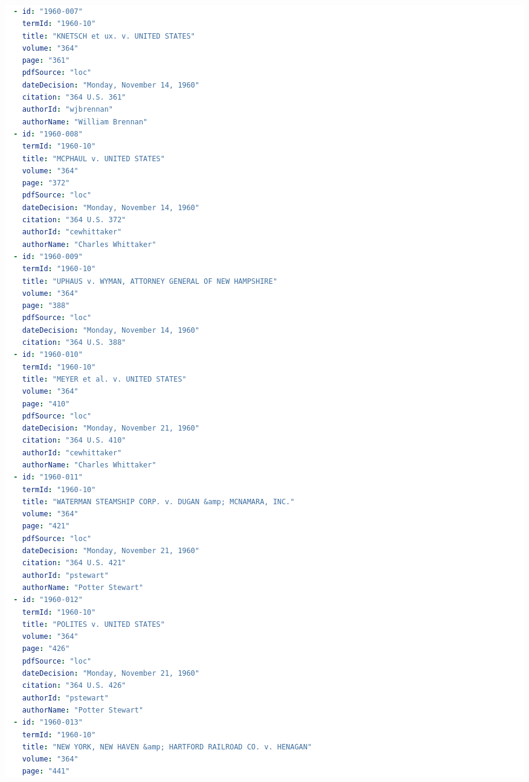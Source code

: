 ```yaml
  - id: "1960-007"
    termId: "1960-10"
    title: "KNETSCH et ux. v. UNITED STATES"
    volume: "364"
    page: "361"
    pdfSource: "loc"
    dateDecision: "Monday, November 14, 1960"
    citation: "364 U.S. 361"
    authorId: "wjbrennan"
    authorName: "William Brennan"
  - id: "1960-008"
    termId: "1960-10"
    title: "MCPHAUL v. UNITED STATES"
    volume: "364"
    page: "372"
    pdfSource: "loc"
    dateDecision: "Monday, November 14, 1960"
    citation: "364 U.S. 372"
    authorId: "cewhittaker"
    authorName: "Charles Whittaker"
  - id: "1960-009"
    termId: "1960-10"
    title: "UPHAUS v. WYMAN, ATTORNEY GENERAL OF NEW HAMPSHIRE"
    volume: "364"
    page: "388"
    pdfSource: "loc"
    dateDecision: "Monday, November 14, 1960"
    citation: "364 U.S. 388"
  - id: "1960-010"
    termId: "1960-10"
    title: "MEYER et al. v. UNITED STATES"
    volume: "364"
    page: "410"
    pdfSource: "loc"
    dateDecision: "Monday, November 21, 1960"
    citation: "364 U.S. 410"
    authorId: "cewhittaker"
    authorName: "Charles Whittaker"
  - id: "1960-011"
    termId: "1960-10"
    title: "WATERMAN STEAMSHIP CORP. v. DUGAN &amp; MCNAMARA, INC."
    volume: "364"
    page: "421"
    pdfSource: "loc"
    dateDecision: "Monday, November 21, 1960"
    citation: "364 U.S. 421"
    authorId: "pstewart"
    authorName: "Potter Stewart"
  - id: "1960-012"
    termId: "1960-10"
    title: "POLITES v. UNITED STATES"
    volume: "364"
    page: "426"
    pdfSource: "loc"
    dateDecision: "Monday, November 21, 1960"
    citation: "364 U.S. 426"
    authorId: "pstewart"
    authorName: "Potter Stewart"
  - id: "1960-013"
    termId: "1960-10"
    title: "NEW YORK, NEW HAVEN &amp; HARTFORD RAILROAD CO. v. HENAGAN"
    volume: "364"
    page: "441"
```